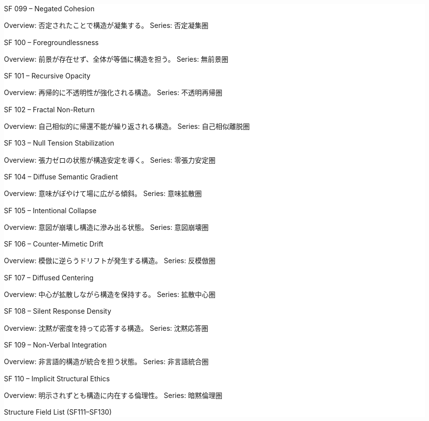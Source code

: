 SF 099 – Negated Cohesion

Overview: 否定されたことで構造が凝集する。
Series: 否定凝集圏

SF 100 – Foregroundlessness

Overview: 前景が存在せず、全体が等価に構造を担う。
Series: 無前景圏

SF 101 – Recursive Opacity

Overview: 再帰的に不透明性が強化される構造。
Series: 不透明再帰圏

SF 102 – Fractal Non-Return

Overview: 自己相似的に帰還不能が繰り返される構造。
Series: 自己相似離脱圏

SF 103 – Null Tension Stabilization

Overview: 張力ゼロの状態が構造安定を導く。
Series: 零張力安定圏

SF 104 – Diffuse Semantic Gradient

Overview: 意味がぼやけて場に広がる傾斜。
Series: 意味拡散圏

SF 105 – Intentional Collapse

Overview: 意図が崩壊し構造に滲み出る状態。
Series: 意図崩壊圏

SF 106 – Counter-Mimetic Drift

Overview: 模倣に逆らうドリフトが発生する構造。
Series: 反模倣圏

SF 107 – Diffused Centering

Overview: 中心が拡散しながら構造を保持する。
Series: 拡散中心圏

SF 108 – Silent Response Density

Overview: 沈黙が密度を持って応答する構造。
Series: 沈黙応答圏

SF 109 – Non-Verbal Integration

Overview: 非言語的構造が統合を担う状態。
Series: 非言語統合圏

SF 110 – Implicit Structural Ethics

Overview: 明示されずとも構造に内在する倫理性。
Series: 暗黙倫理圏

Structure Field List (SF111–SF130)
